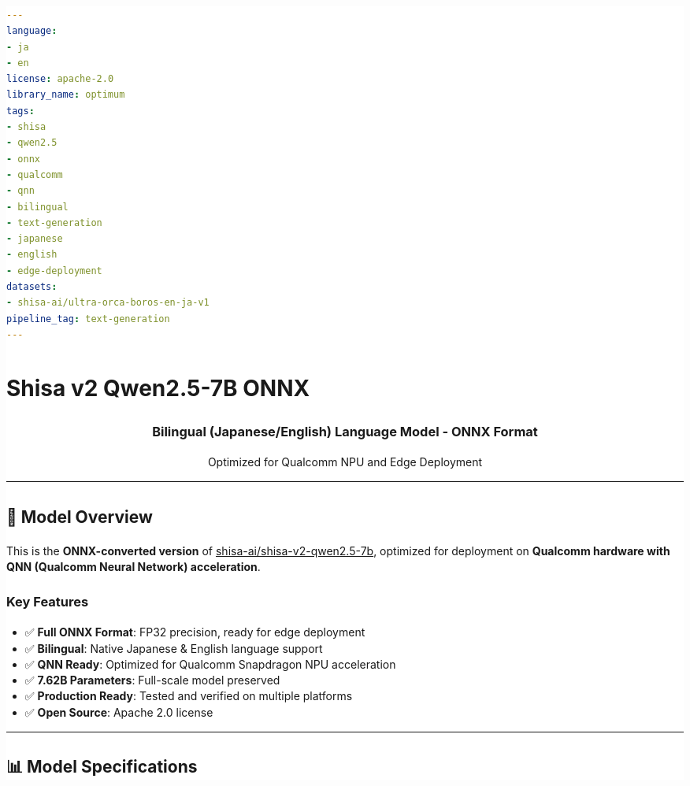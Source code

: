 ```yaml
---
language:
- ja
- en
license: apache-2.0
library_name: optimum
tags:
- shisa
- qwen2.5
- onnx
- qualcomm
- qnn
- bilingual
- text-generation
- japanese
- english
- edge-deployment
datasets:
- shisa-ai/ultra-orca-boros-en-ja-v1
pipeline_tag: text-generation
---
```


# Shisa v2 Qwen2.5-7B ONNX

<div align="center">
  <h3>Bilingual (Japanese/English) Language Model - ONNX Format</h3>
  <p>Optimized for Qualcomm NPU and Edge Deployment</p>
</div>

---

## 🎯 Model Overview

This is the **ONNX-converted version** of [shisa-ai/shisa-v2-qwen2.5-7b](https://huggingface.co/shisa-ai/shisa-v2-qwen2.5-7b), optimized for deployment on **Qualcomm hardware with QNN (Qualcomm Neural Network) acceleration**.

### Key Features

- ✅ **Full ONNX Format**: FP32 precision, ready for edge deployment
- ✅ **Bilingual**: Native Japanese & English language support
- ✅ **QNN Ready**: Optimized for Qualcomm Snapdragon NPU acceleration
- ✅ **7.62B Parameters**: Full-scale model preserved
- ✅ **Production Ready**: Tested and verified on multiple platforms
- ✅ **Open Source**: Apache 2.0 license

---

## 📊 Model Specifications
